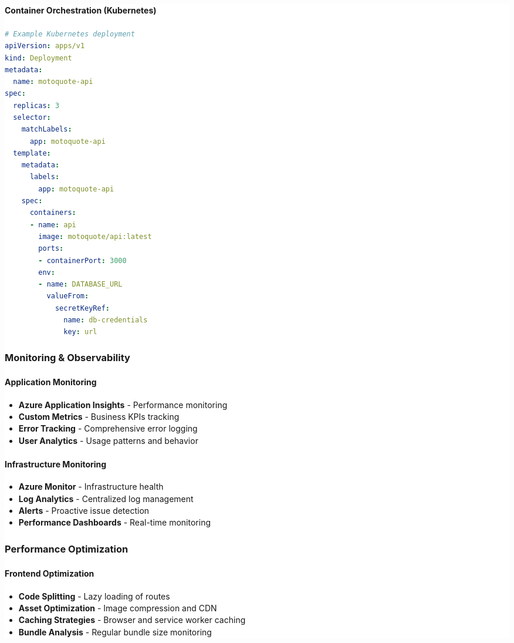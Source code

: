 #### Container Orchestration (Kubernetes)

```yaml
# Example Kubernetes deployment
apiVersion: apps/v1
kind: Deployment
metadata:
  name: motoquote-api
spec:
  replicas: 3
  selector:
    matchLabels:
      app: motoquote-api
  template:
    metadata:
      labels:
        app: motoquote-api
    spec:
      containers:
      - name: api
        image: motoquote/api:latest
        ports:
        - containerPort: 3000
        env:
        - name: DATABASE_URL
          valueFrom:
            secretKeyRef:
              name: db-credentials
              key: url
```

### Monitoring & Observability

#### Application Monitoring
- **Azure Application Insights** - Performance monitoring
- **Custom Metrics** - Business KPIs tracking
- **Error Tracking** - Comprehensive error logging
- **User Analytics** - Usage patterns and behavior

#### Infrastructure Monitoring
- **Azure Monitor** - Infrastructure health
- **Log Analytics** - Centralized log management
- **Alerts** - Proactive issue detection
- **Performance Dashboards** - Real-time monitoring

### Performance Optimization

#### Frontend Optimization
- **Code Splitting** - Lazy loading of routes
- **Asset Optimization** - Image compression and CDN
- **Caching Strategies** - Browser and service worker caching
- **Bundle Analysis** - Regular bundle size monitoring
